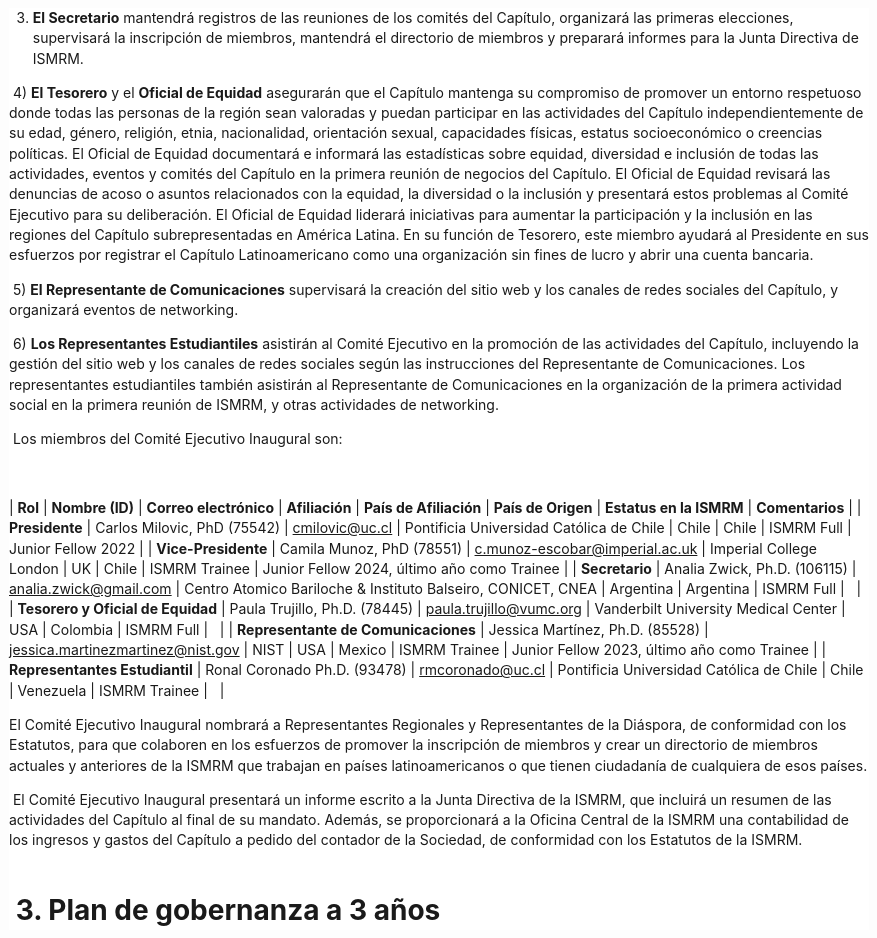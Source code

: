 3) **El Secretario** mantendrá registros de las reuniones de los comités del Capítulo, organizará las primeras elecciones, supervisará la inscripción de miembros, mantendrá el directorio de miembros y preparará informes para la Junta Directiva de ISMRM.

&nbsp;4) **El Tesorero** y el **Oficial de Equidad** asegurarán que el Capítulo mantenga su compromiso de promover un entorno respetuoso donde todas las personas de la región sean valoradas y puedan participar en las actividades del Capítulo independientemente de su edad, género, religión, etnia, nacionalidad, orientación sexual, capacidades físicas, estatus socioeconómico o creencias políticas. El Oficial de Equidad documentará e informará las estadísticas sobre equidad, diversidad e inclusión de todas las actividades, eventos y comités del Capítulo en la primera reunión de negocios del Capítulo. El Oficial de Equidad revisará las denuncias de acoso o asuntos relacionados con la equidad, la diversidad o la inclusión y presentará estos problemas al Comité Ejecutivo para su deliberación. El Oficial de Equidad liderará iniciativas para aumentar la participación y la inclusión en las regiones del Capítulo subrepresentadas en América Latina. En su función de Tesorero, este miembro ayudará al Presidente en sus esfuerzos por registrar el Capítulo Latinoamericano como una organización sin fines de lucro y abrir una cuenta bancaria.

&nbsp;5) **El Representante de Comunicaciones** supervisará la creación del sitio web y los canales de redes sociales del Capítulo, y organizará eventos de networking.

&nbsp;6) **Los Representantes Estudiantiles** asistirán al Comité Ejecutivo en la promoción de las actividades del Capítulo, incluyendo la gestión del sitio web y los canales de redes sociales según las instrucciones del Representante de Comunicaciones. Los representantes estudiantiles también asistirán al Representante de Comunicaciones en la organización de la primera actividad social en la primera reunión de ISMRM, y otras actividades de networking.

&nbsp;Los miembros del Comité Ejecutivo Inaugural son:

&nbsp;

| **Rol** | **Nombre (ID)** | **Correo electrónico** | **Afiliación** | **País de Afiliación** | **País de Origen** | **Estatus en la ISMRM** | **Comentarios** |
| **Presidente** | Carlos Milovic, PhD (75542) | cmilovic@uc.cl | Pontificia Universidad Católica de Chile | Chile | Chile | ISMRM Full | Junior Fellow 2022 |
| **Vice-Presidente** | Camila Munoz, PhD (78551) | c.munoz-escobar@imperial.ac.uk | Imperial College London | UK | Chile | ISMRM Trainee | Junior Fellow 2024, último año como Trainee |
| **Secretario** | Analia Zwick, Ph.D. (106115) | analia.zwick@gmail.com | Centro Atomico Bariloche & Instituto Balseiro, CONICET, CNEA | Argentina | Argentina | ISMRM Full | &nbsp; |
| **Tesorero y Oficial de Equidad** | Paula Trujillo, Ph.D. (78445) | paula.trujillo@vumc.org | Vanderbilt University Medical Center | USA | Colombia | ISMRM Full | &nbsp; |
| **Representante de Comunicaciones** | Jessica Martínez, Ph.D. (85528) | jessica.martinezmartinez@nist.gov | NIST | USA | Mexico | ISMRM Trainee | Junior Fellow 2023, último año como Trainee |
| **Representantes Estudiantil** | Ronal Coronado Ph.D. (93478) | rmcoronado@uc.cl | Pontificia Universidad Católica de Chile | Chile | Venezuela | ISMRM Trainee | &nbsp; |

El Comité Ejecutivo Inaugural nombrará a Representantes Regionales y Representantes de la Diáspora, de conformidad con los Estatutos, para que colaboren en los esfuerzos de promover la inscripción de miembros y crear un directorio de miembros actuales y anteriores de la ISMRM que trabajan en países latinoamericanos o que tienen ciudadanía de cualquiera de esos países.

&nbsp;El Comité Ejecutivo Inaugural presentará un informe escrito a la Junta Directiva de la ISMRM, que incluirá un resumen de las actividades del Capítulo al final de su mandato. Además, se proporcionará a la Oficina Central de la ISMRM una contabilidad de los ingresos y gastos del Capítulo a pedido del contador de la Sociedad, de conformidad con los Estatutos de la ISMRM.

# &nbsp;**3\. Plan de gobernanza a 3 años**

